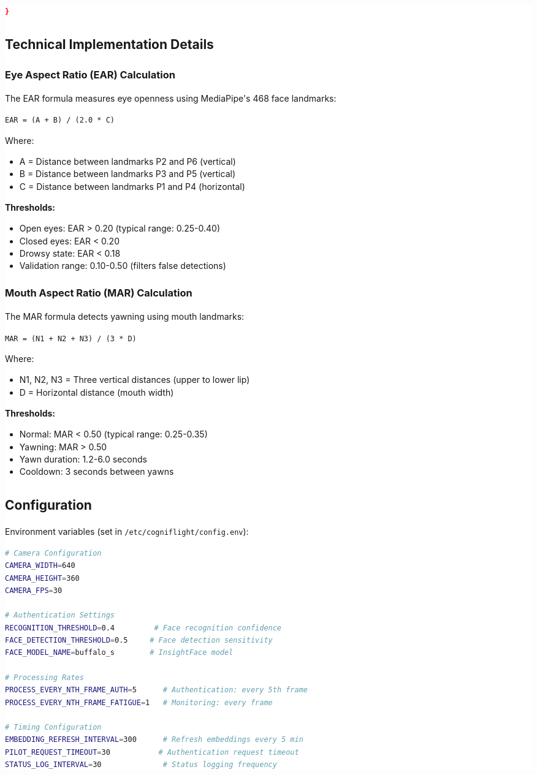   ```json
  }
  ```

## Technical Implementation Details

### Eye Aspect Ratio (EAR) Calculation
The EAR formula measures eye openness using MediaPipe's 468 face landmarks:
```
EAR = (A + B) / (2.0 * C)
```
Where:
- A = Distance between landmarks P2 and P6 (vertical)
- B = Distance between landmarks P3 and P5 (vertical)
- C = Distance between landmarks P1 and P4 (horizontal)

**Thresholds:**
- Open eyes: EAR > 0.20 (typical range: 0.25-0.40)
- Closed eyes: EAR < 0.20
- Drowsy state: EAR < 0.18
- Validation range: 0.10-0.50 (filters false detections)

### Mouth Aspect Ratio (MAR) Calculation
The MAR formula detects yawning using mouth landmarks:
```
MAR = (N1 + N2 + N3) / (3 * D)
```
Where:
- N1, N2, N3 = Three vertical distances (upper to lower lip)
- D = Horizontal distance (mouth width)

**Thresholds:**
- Normal: MAR < 0.50 (typical range: 0.25-0.35)
- Yawning: MAR > 0.50
- Yawn duration: 1.2-6.0 seconds
- Cooldown: 3 seconds between yawns

## Configuration

Environment variables (set in `/etc/cogniflight/config.env`):
```bash
# Camera Configuration
CAMERA_WIDTH=640
CAMERA_HEIGHT=360
CAMERA_FPS=30

# Authentication Settings
RECOGNITION_THRESHOLD=0.4         # Face recognition confidence
FACE_DETECTION_THRESHOLD=0.5     # Face detection sensitivity
FACE_MODEL_NAME=buffalo_s        # InsightFace model

# Processing Rates
PROCESS_EVERY_NTH_FRAME_AUTH=5      # Authentication: every 5th frame
PROCESS_EVERY_NTH_FRAME_FATIGUE=1   # Monitoring: every frame

# Timing Configuration
EMBEDDING_REFRESH_INTERVAL=300      # Refresh embeddings every 5 min
PILOT_REQUEST_TIMEOUT=30           # Authentication request timeout
STATUS_LOG_INTERVAL=30              # Status logging frequency
```
